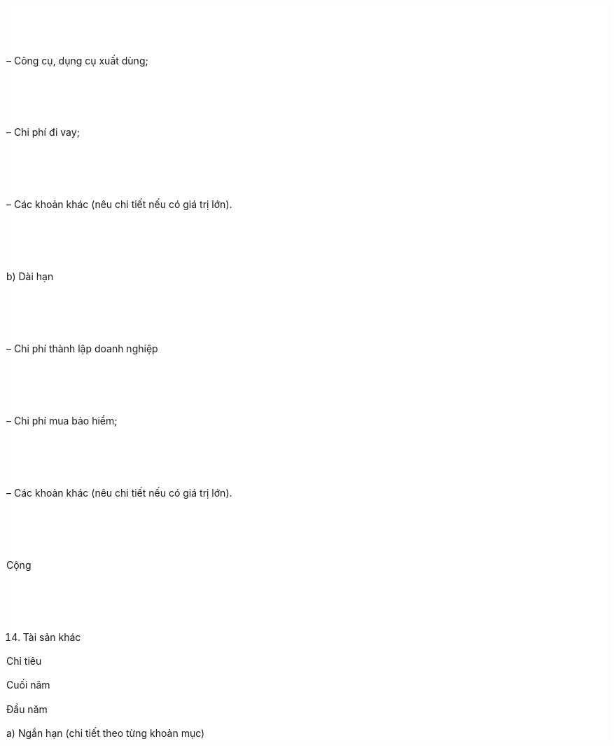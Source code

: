   

  



– Công cụ, dụng cụ xuất dùng;

  

  



– Chi phí đi vay;

  

  



– Các khoản khác (nêu chi tiết nếu có giá trị lớn).

  

  



b) Dài hạn

  

  



– Chi phí thành lập doanh nghiệp

  

  



– Chi phí mua bảo hiểm;

  

  



– Các khoản khác (nêu chi tiết nếu có giá trị lớn).

  

  



Cộng

  

  



14. Tài sản khác



Chỉ tiêu

Cuối năm

Đầu năm



a) Ngắn hạn (chi tiết theo từng khoản mục)

